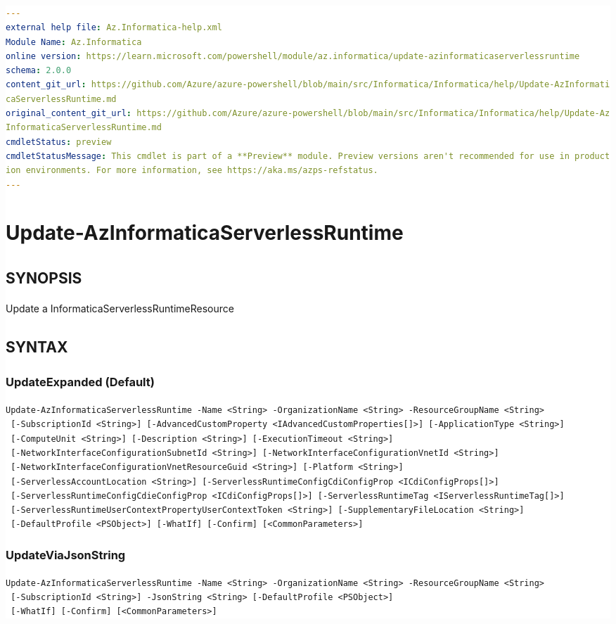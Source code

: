 ```yaml
---
external help file: Az.Informatica-help.xml
Module Name: Az.Informatica
online version: https://learn.microsoft.com/powershell/module/az.informatica/update-azinformaticaserverlessruntime
schema: 2.0.0
content_git_url: https://github.com/Azure/azure-powershell/blob/main/src/Informatica/Informatica/help/Update-AzInformaticaServerlessRuntime.md
original_content_git_url: https://github.com/Azure/azure-powershell/blob/main/src/Informatica/Informatica/help/Update-AzInformaticaServerlessRuntime.md
cmdletStatus: preview
cmdletStatusMessage: This cmdlet is part of a **Preview** module. Preview versions aren't recommended for use in production environments. For more information, see https://aka.ms/azps-refstatus.
---
```


# Update-AzInformaticaServerlessRuntime

## SYNOPSIS
Update a InformaticaServerlessRuntimeResource

## SYNTAX

### UpdateExpanded (Default)
```
Update-AzInformaticaServerlessRuntime -Name <String> -OrganizationName <String> -ResourceGroupName <String>
 [-SubscriptionId <String>] [-AdvancedCustomProperty <IAdvancedCustomProperties[]>] [-ApplicationType <String>]
 [-ComputeUnit <String>] [-Description <String>] [-ExecutionTimeout <String>]
 [-NetworkInterfaceConfigurationSubnetId <String>] [-NetworkInterfaceConfigurationVnetId <String>]
 [-NetworkInterfaceConfigurationVnetResourceGuid <String>] [-Platform <String>]
 [-ServerlessAccountLocation <String>] [-ServerlessRuntimeConfigCdiConfigProp <ICdiConfigProps[]>]
 [-ServerlessRuntimeConfigCdieConfigProp <ICdiConfigProps[]>] [-ServerlessRuntimeTag <IServerlessRuntimeTag[]>]
 [-ServerlessRuntimeUserContextPropertyUserContextToken <String>] [-SupplementaryFileLocation <String>]
 [-DefaultProfile <PSObject>] [-WhatIf] [-Confirm] [<CommonParameters>]
```

### UpdateViaJsonString
```
Update-AzInformaticaServerlessRuntime -Name <String> -OrganizationName <String> -ResourceGroupName <String>
 [-SubscriptionId <String>] -JsonString <String> [-DefaultProfile <PSObject>]
 [-WhatIf] [-Confirm] [<CommonParameters>]
```
